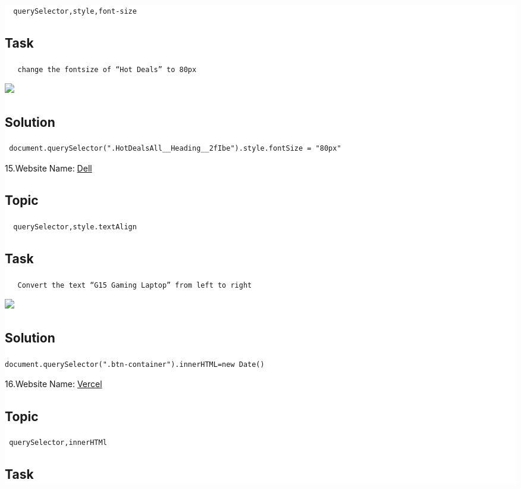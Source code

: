 ```
  querySelector,style,font-size
``` 

## Task 

```
   change the fontsize of “Hot Deals” to 80px
```   
![](JS-DOM/16.png)

## Solution

```
 document.querySelector(".HotDealsAll__Heading__2fIbe").style.fontSize = "80px"
```

15.Website Name: [Dell](https://www.dell.com/en-in/shop/deals/laptop-deals?gacd=10415953-9016-5761040-285981356-0&dgc=ST&gclid=Cj0KCQjwguGYBhDRARIsAHgRm4-XUDMhhVNyHXb3s1gY4ZBzORr_d9Se-buhJwy7asyUe7YdqEA11eEaAt6UEALw_wcB&gclsrc=aw.ds&nclid=BxjBlpBQsX6pjSHh-L8YYSU77EpfXRkG1AGMB5Wbeu386ykspfrPDnfx_DdFau20)


## Topic

```
  querySelector,style.textAlign
```

## Task

```
   Convert the text “G15 Gaming Laptop” from left to right
```

![](JS-DOM/17.png)

## Solution

```
document.querySelector(".btn-container").innerHTML=new Date()
```

16.Website Name: [Vercel](https://vercel.com/)

## Topic

```
 querySelector,innerHTMl
```

## Task
